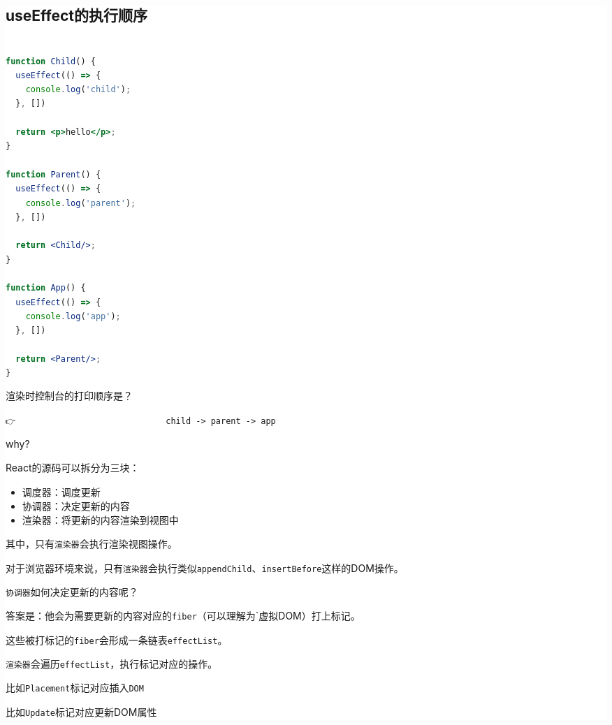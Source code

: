 ## useEffect的执行顺序
```jsx

function Child() {
  useEffect(() => {
    console.log('child');
  }, [])

  return <p>hello</p>;
}

function Parent() {
  useEffect(() => {
    console.log('parent');
  }, [])

  return <Child/>;
}

function App() {
  useEffect(() => {
    console.log('app');
  }, [])

  return <Parent/>;
}
```
渲染<App/>时控制台的打印顺序是？
```
👉                              child -> parent -> app

```
why?

React的源码可以拆分为三块：

- 调度器：调度更新
- 协调器：决定更新的内容
- 渲染器：将更新的内容渲染到视图中


其中，只有`渲染器`会执行渲染视图操作。

对于浏览器环境来说，只有`渲染器`会执行类似`appendChild`、`insertBefore`这样的DOM操作。

`协调器`如何决定更新的内容呢？

答案是：他会为需要更新的内容对应的`fiber`（可以理解为`虚拟DOM）打上标记。

这些被打标记的`fiber`会形成一条链表`effectList`。

`渲染器`会遍历`effectList`，执行标记对应的操作。

比如`Placement`标记对应插入`DOM`

比如`Update`标记对应更新DOM属性
